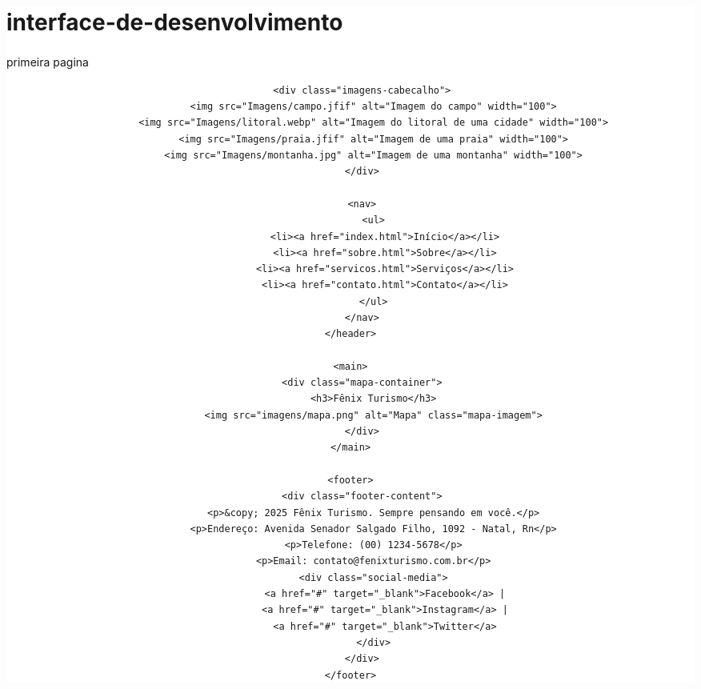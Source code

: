 # interface-de-desenvolvimento





primeira pagina 





<!DOCTYPE html>
<html lang="pt-BR">
<head>
    <meta charset="UTF-8">
    <meta name="viewport" content="width=device-width, initial-scale=1.0">
    <title>Minha Página</title>
    <link rel="stylesheet" href="layout1.css">
</head>
<body>
    <header>
        
        <div class="imagens-cabecalho">
            <img src="Imagens/campo.jfif" alt="Imagem do campo" width="100">
            <img src="Imagens/litoral.webp" alt="Imagem do litoral de uma cidade" width="100">
            <img src="Imagens/praia.jfif" alt="Imagem de uma praia" width="100">
            <img src="Imagens/montanha.jpg" alt="Imagem de uma montanha" width="100">
        </div>

        <nav>
            <ul>
                <li><a href="index.html">Início</a></li>
                <li><a href="sobre.html">Sobre</a></li>
                <li><a href="servicos.html">Serviços</a></li>
                <li><a href="contato.html">Contato</a></li>
            </ul>
        </nav>
    </header>

    <main>
        <div class="mapa-container">
            <h3>Fênix Turismo</h3>
            <img src="imagens/mapa.png" alt="Mapa" class="mapa-imagem">
        </div>
    </main>

    <footer>
        <div class="footer-content">
            <p>&copy; 2025 Fênix Turismo. Sempre pensando em você.</p>
            <p>Endereço: Avenida Senador Salgado Filho, 1092 - Natal, Rn</p>
            <p>Telefone: (00) 1234-5678</p>
            <p>Email: contato@fenixturismo.com.br</p>
            <div class="social-media">
                <a href="#" target="_blank">Facebook</a> |
                <a href="#" target="_blank">Instagram</a> |
                <a href="#" target="_blank">Twitter</a>
            </div>
        </div>
    </footer>
